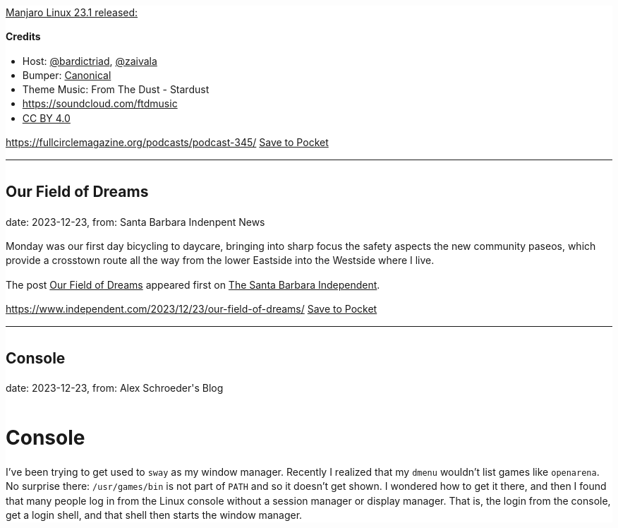 <p><a href="https://forum.manjaro.org/t/manjaro-23-1-vulcan-released/153458">Manjaro Linux 23.1 released:</a></p>
</li>
</ul>
<p><strong>Credits</strong></p>
<ul>
<li>Host: <a href="https://twitter.com/bardictriad">@bardictriad</a>, <a href="mailto:zaivala@hostux.social">@zaivala</a></li>
<li>Bumper: <a href="https://canonical.com/">Canonical</a></li>
<li>Theme Music: From The Dust - Stardust</li>
<li><a href="https://soundcloud.com/ftdmusic">https://soundcloud.com/ftdmusic</a></li>
<li><a href="https://creativecommons.org/licenses/by/4.0/">CC BY 4.0</a></li>
</ul>

<span class="feed-item-link">
<a href="https://fullcirclemagazine.org/podcasts/podcast-345/">https://fullcirclemagazine.org/podcasts/podcast-345/</a> <a href="https://getpocket.com/save" class="pocket-btn" data-lang="en" data-save-url="https://fullcirclemagazine.org/podcasts/podcast-345/">Save to Pocket</a>
</span>

---

## Our Field of Dreams

date: 2023-12-23, from: Santa Barbara Indenpent News

<p>Monday was our first day bicycling to daycare, bringing into sharp focus the safety aspects the new community paseos, which provide a crosstown route all the way from the lower Eastside into the Westside where I live. </p>
<p>The post <a rel="nofollow" href="https://www.independent.com/2023/12/23/our-field-of-dreams/">Our Field of Dreams</a> appeared first on <a rel="nofollow" href="https://www.independent.com">The Santa Barbara Independent</a>.</p>


<span class="feed-item-link">
<a href="https://www.independent.com/2023/12/23/our-field-of-dreams/">https://www.independent.com/2023/12/23/our-field-of-dreams/</a> <a href="https://getpocket.com/save" class="pocket-btn" data-lang="en" data-save-url="https://www.independent.com/2023/12/23/our-field-of-dreams/">Save to Pocket</a>
</span>

---

## Console

date: 2023-12-23, from: Alex Schroeder's Blog

<h1>Console</h1>

<p>I&rsquo;ve been trying to get used to <code>sway</code> as my window manager. Recently I realized that my <code>dmenu</code> wouldn&rsquo;t list games like <code>openarena</code>. No surprise there: <code>/usr/games/bin</code> is not part of <code>PATH</code> and so it doesn&rsquo;t get shown. I wondered how to get it there, and then I found that many people log in from the Linux console without a session manager or display manager. That is, the login from the console, get a login shell, and that shell then starts the window manager.</p>
